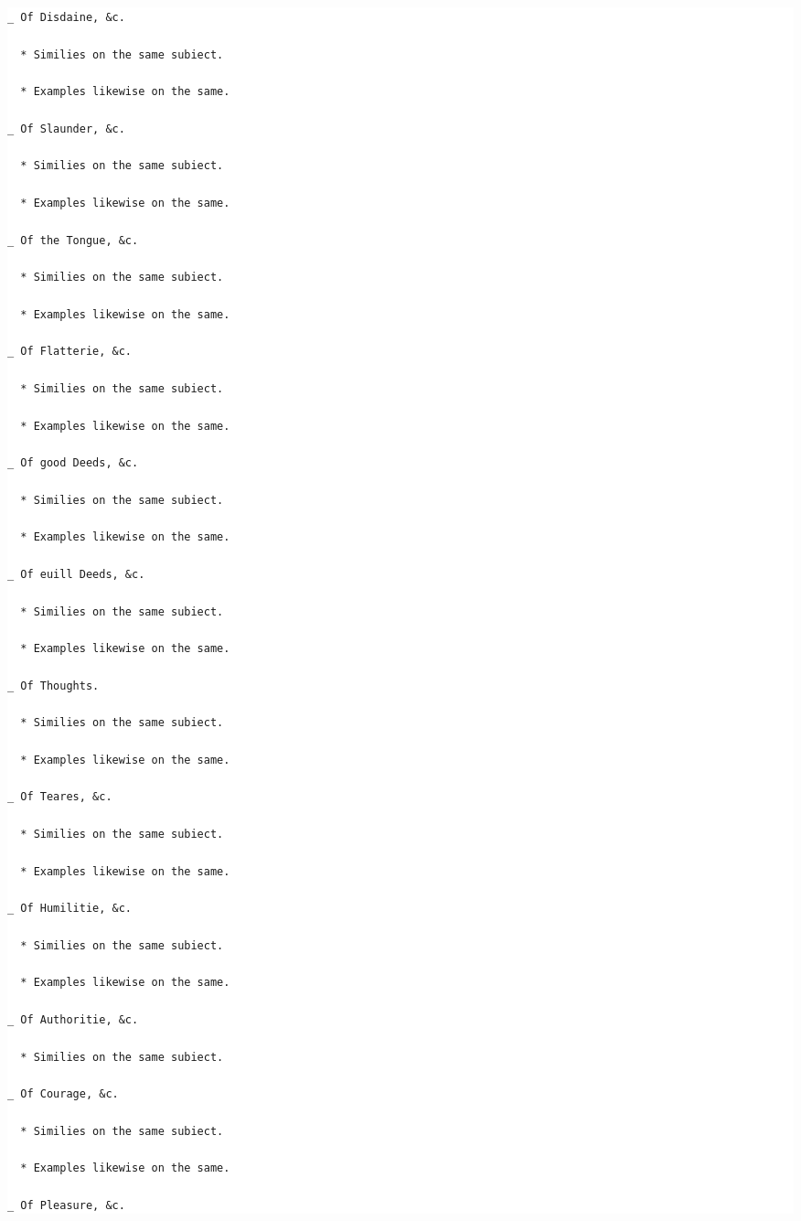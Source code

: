    _ Of Disdaine, &c.

      * Similies on the same subiect.

      * Examples likewise on the same.

    _ Of Slaunder, &c.

      * Similies on the same subiect.

      * Examples likewise on the same.

    _ Of the Tongue, &c.

      * Similies on the same subiect.

      * Examples likewise on the same.

    _ Of Flatterie, &c.

      * Similies on the same subiect.

      * Examples likewise on the same.

    _ Of good Deeds, &c.

      * Similies on the same subiect.

      * Examples likewise on the same.

    _ Of euill Deeds, &c.

      * Similies on the same subiect.

      * Examples likewise on the same.

    _ Of Thoughts.

      * Similies on the same subiect.

      * Examples likewise on the same.

    _ Of Teares, &c.

      * Similies on the same subiect.

      * Examples likewise on the same.

    _ Of Humilitie, &c.

      * Similies on the same subiect.

      * Examples likewise on the same.

    _ Of Authoritie, &c.

      * Similies on the same subiect.

    _ Of Courage, &c.

      * Similies on the same subiect.

      * Examples likewise on the same.

    _ Of Pleasure, &c.
